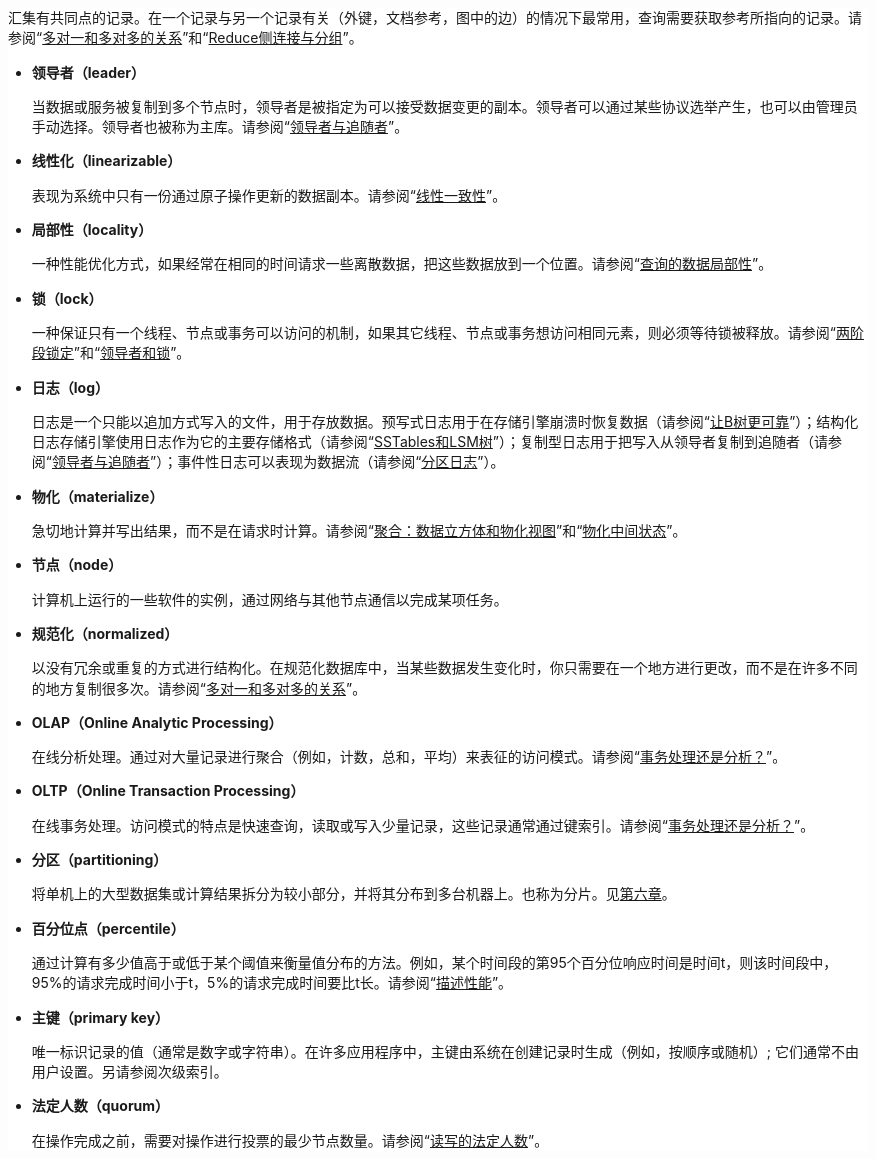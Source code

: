   汇集有共同点的记录。在一个记录与另一个记录有关（外键，文档参考，图中的边）的情况下最常用，查询需要获取参考所指向的记录。请参阅“[多对一和多对多的关系](ch2.md#多对一和多对多的关系)”和“[Reduce侧连接与分组](ch10.md#Reduce侧连接与分组)”。

* **领导者（leader）**

  当数据或服务被复制到多个节点时，领导者是被指定为可以接受数据变更的副本。领导者可以通过某些协议选举产生，也可以由管理员手动选择。领导者也被称为主库。请参阅“[领导者与追随者](ch5.md#领导者与追随者)”。

* **线性化（linearizable）**

  表现为系统中只有一份通过原子操作更新的数据副本。请参阅“[线性一致性](ch9.md#线性一致性)”。

* **局部性（locality）**

  一种性能优化方式，如果经常在相同的时间请求一些离散数据，把这些数据放到一个位置。请参阅“[查询的数据局部性](ch2.md#查询的数据局部性)”。

* **锁（lock）**

  一种保证只有一个线程、节点或事务可以访问的机制，如果其它线程、节点或事务想访问相同元素，则必须等待锁被释放。请参阅“[两阶段锁定](ch7.md#两阶段锁定)”和“[领导者和锁](ch8.md#领导者和锁)”。

* **日志（log）**

  日志是一个只能以追加方式写入的文件，用于存放数据。预写式日志用于在存储引擎崩溃时恢复数据（请参阅“[让B树更可靠](ch3.md#让B树更可靠)”）；结构化日志存储引擎使用日志作为它的主要存储格式（请参阅“[SSTables和LSM树](ch3.md#SSTables和LSM树)”）；复制型日志用于把写入从领导者复制到追随者（请参阅“[领导者与追随者](ch5.md#领导者与追随者)”）；事件性日志可以表现为数据流（请参阅“[分区日志](ch11.md#分区日志)”）。

* **物化（materialize）**

  急切地计算并写出结果，而不是在请求时计算。请参阅“[聚合：数据立方体和物化视图](ch3.md#聚合：数据立方体和物化视图)”和“[物化中间状态](ch10.md#物化中间状态)”。

* **节点（node）**

  计算机上运行的一些软件的实例，通过网络与其他节点通信以完成某项任务。

* **规范化（normalized）**

  以没有冗余或重复的方式进行结构化。在规范化数据库中，当某些数据发生变化时，你只需要在一个地方进行更改，而不是在许多不同的地方复制很多次。请参阅“[多对一和多对多的关系](ch2.md#多对一和多对多的关系)”。

* **OLAP（Online Analytic Processing）**

  在线分析处理。通过对大量记录进行聚合（例如，计数，总和，平均）来表征的访问模式。请参阅“[事务处理还是分析？](ch3.md#事务处理还是分析？)”。

* **OLTP（Online Transaction Processing）**

  在线事务处理。访问模式的特点是快速查询，读取或写入少量记录，这些记录通常通过键索引。请参阅“[事务处理还是分析？](ch3.md#事务处理还是分析？)”。

* **分区（partitioning）**

  将单机上的大型数据集或计算结果拆分为较小部分，并将其分布到多台机器上。也称为分片。见[第六章](ch6.md)。

* **百分位点（percentile）**

  通过计算有多少值高于或低于某个阈值来衡量值分布的方法。例如，某个时间段的第95个百分位响应时间是时间t，则该时间段中，95%的请求完成时间小于t，5%的请求完成时间要比t长。请参阅“[描述性能](ch1.md#描述性能)”。

* **主键（primary key）**

  唯一标识记录的值（通常是数字或字符串）。在许多应用程序中，主键由系统在创建记录时生成（例如，按顺序或随机）; 它们通常不由用户设置。另请参阅次级索引。

* **法定人数（quorum）**

  在操作完成之前，需要对操作进行投票的最少节点数量。请参阅“[读写的法定人数](ch5.md#读写的法定人数)”。
